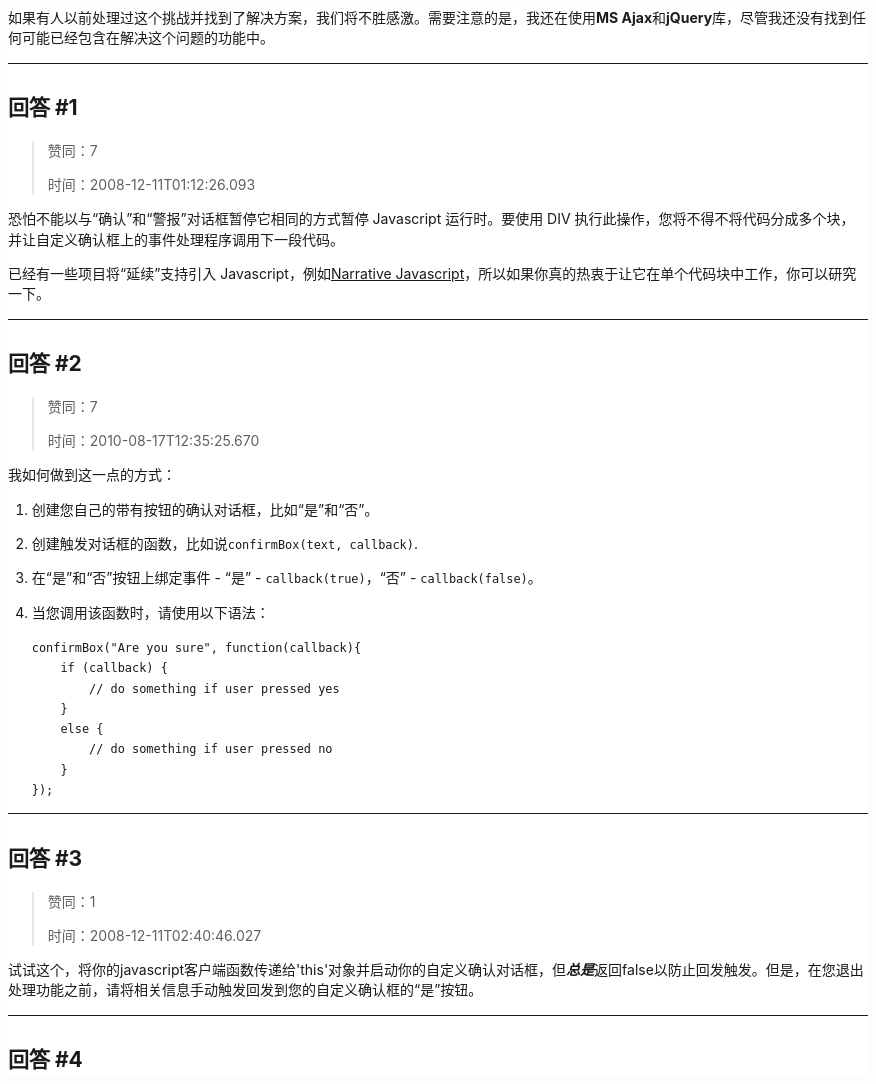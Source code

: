 如果有人以前处理过这个挑战并找到了解决方案，我们将不胜感激。需要注意的是，我还在使用**MS Ajax**和**jQuery**库，尽管我还没有找到任何可能已经包含在解决这个问题的功能中。

* * *

## 回答 #1

> 赞同：7
> 
> 时间：2008-12-11T01:12:26.093

恐怕不能以与“确认”和“警报”对话框暂停它相同的方式暂停 Javascript 运行时。要使用 DIV 执行此操作，您将不得不将代码分成多个块，并让自定义确认框上的事件处理程序调用下一段代码。

已经有一些项目将“延续”支持引入 Javascript，例如[Narrative Javascript](http://www.neilmix.com/narrativejs/doc/)，所以如果你真的热衷于让它在单个代码块中工作，你可以研究一下。

* * *

## 回答 #2

> 赞同：7
> 
> 时间：2010-08-17T12:35:25.670

我如何做到这一点的方式：

1.  创建您自己的带有按钮的确认对话框，比如“是”和“否”。
2.  创建触发对话框的函数，比如说`confirmBox(text, callback)`.
3.  在“是”和“否”按钮上绑定事件 - “是” - `callback(true)`，“否” - `callback(false)`。
4.  当您调用该函数时，请使用以下语法：

    ```
    confirmBox("Are you sure", function(callback){
        if (callback) {
            // do something if user pressed yes
        } 
        else {
            // do something if user pressed no
        }
    }); 
    ```

* * *

## 回答 #3

> 赞同：1
> 
> 时间：2008-12-11T02:40:46.027

试试这个，将你的javascript客户端函数传递给'this'对象并启动你的自定义确认对话框，但***总是***返回false以防止回发触发。但是，在您退出处理功能之前，请将相关信息手动触发回发到您的自定义确认框的“是”按钮。

* * *

## 回答 #4
